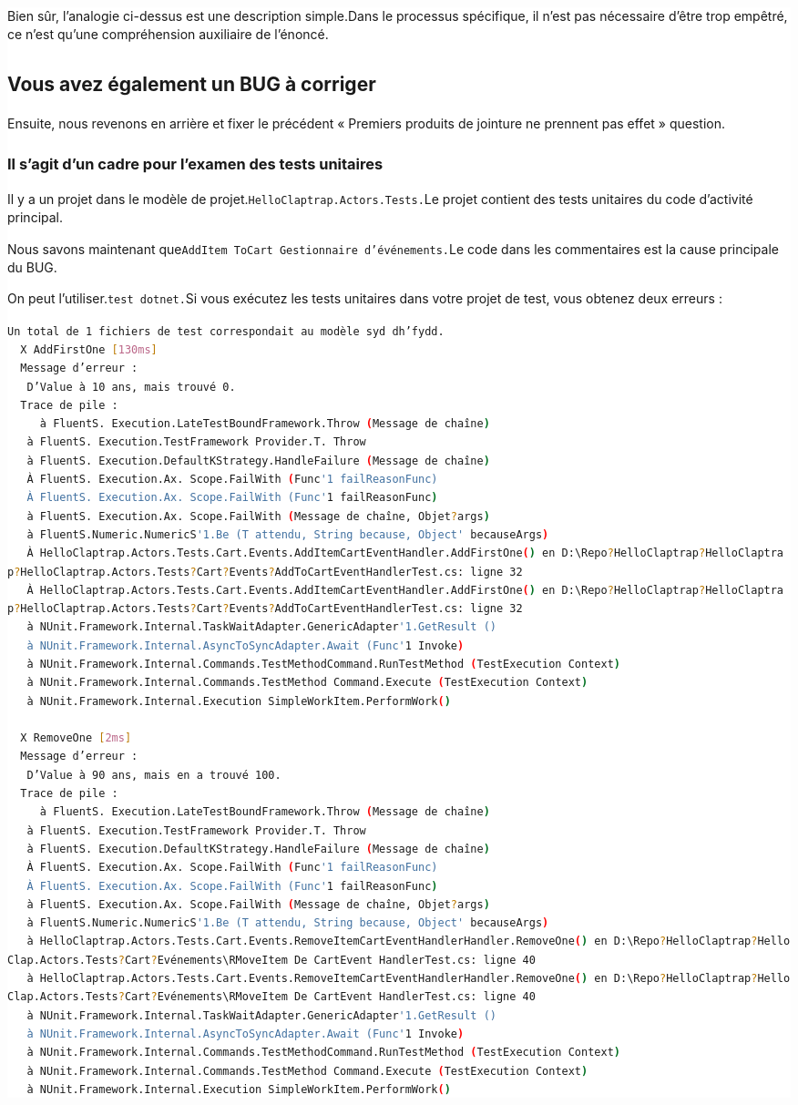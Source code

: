 Bien sûr, l’analogie ci-dessus est une description simple.Dans le processus spécifique, il n’est pas nécessaire d’être trop empêtré, ce n’est qu’une compréhension auxiliaire de l’énoncé.

## Vous avez également un BUG à corriger

Ensuite, nous revenons en arrière et fixer le précédent « Premiers produits de jointure ne prennent pas effet » question.

### Il s’agit d’un cadre pour l’examen des tests unitaires

Il y a un projet dans le modèle de projet.`HelloClaptrap.Actors.Tests.`Le projet contient des tests unitaires du code d’activité principal.

Nous savons maintenant que`AddItem ToCart Gestionnaire d’événements.`Le code dans les commentaires est la cause principale du BUG.

On peut l’utiliser.`test dotnet.`Si vous exécutez les tests unitaires dans votre projet de test, vous obtenez deux erreurs :

```bash
Un total de 1 fichiers de test correspondait au modèle syd dh’fydd.
  X AddFirstOne [130ms]
  Message d’erreur :
   D’Value à 10 ans, mais trouvé 0.
  Trace de pile :
     à FluentS. Execution.LateTestBoundFramework.Throw (Message de chaîne)
   à FluentS. Execution.TestFramework Provider.T. Throw
   à FluentS. Execution.DefaultKStrategy.HandleFailure (Message de chaîne)
   À FluentS. Execution.Ax. Scope.FailWith (Func'1 failReasonFunc)
   À FluentS. Execution.Ax. Scope.FailWith (Func'1 failReasonFunc)
   à FluentS. Execution.Ax. Scope.FailWith (Message de chaîne, Objet?args)
   à FluentS.Numeric.NumericS'1.Be (T attendu, String because, Object' becauseArgs)
   À HelloClaptrap.Actors.Tests.Cart.Events.AddItemCartEventHandler.AddFirstOne() en D:\Repo?HelloClaptrap?HelloClaptrap?HelloClaptrap.Actors.Tests?Cart?Events?AddToCartEventHandlerTest.cs: ligne 32
   À HelloClaptrap.Actors.Tests.Cart.Events.AddItemCartEventHandler.AddFirstOne() en D:\Repo?HelloClaptrap?HelloClaptrap?HelloClaptrap.Actors.Tests?Cart?Events?AddToCartEventHandlerTest.cs: ligne 32
   à NUnit.Framework.Internal.TaskWaitAdapter.GenericAdapter'1.GetResult ()
   à NUnit.Framework.Internal.AsyncToSyncAdapter.Await (Func'1 Invoke)
   à NUnit.Framework.Internal.Commands.TestMethodCommand.RunTestMethod (TestExecution Context)
   à NUnit.Framework.Internal.Commands.TestMethod Command.Execute (TestExecution Context)
   à NUnit.Framework.Internal.Execution SimpleWorkItem.PerformWork()

  X RemoveOne [2ms]
  Message d’erreur :
   D’Value à 90 ans, mais en a trouvé 100.
  Trace de pile :
     à FluentS. Execution.LateTestBoundFramework.Throw (Message de chaîne)
   à FluentS. Execution.TestFramework Provider.T. Throw
   à FluentS. Execution.DefaultKStrategy.HandleFailure (Message de chaîne)
   À FluentS. Execution.Ax. Scope.FailWith (Func'1 failReasonFunc)
   À FluentS. Execution.Ax. Scope.FailWith (Func'1 failReasonFunc)
   à FluentS. Execution.Ax. Scope.FailWith (Message de chaîne, Objet?args)
   à FluentS.Numeric.NumericS'1.Be (T attendu, String because, Object' becauseArgs)
   à HelloClaptrap.Actors.Tests.Cart.Events.RemoveItemCartEventHandlerHandler.RemoveOne() en D:\Repo?HelloClaptrap?HelloClap.Actors.Tests?Cart?Evénements\RMoveItem De CartEvent HandlerTest.cs: ligne 40
   à HelloClaptrap.Actors.Tests.Cart.Events.RemoveItemCartEventHandlerHandler.RemoveOne() en D:\Repo?HelloClaptrap?HelloClap.Actors.Tests?Cart?Evénements\RMoveItem De CartEvent HandlerTest.cs: ligne 40
   à NUnit.Framework.Internal.TaskWaitAdapter.GenericAdapter'1.GetResult ()
   à NUnit.Framework.Internal.AsyncToSyncAdapter.Await (Func'1 Invoke)
   à NUnit.Framework.Internal.Commands.TestMethodCommand.RunTestMethod (TestExecution Context)
   à NUnit.Framework.Internal.Commands.TestMethod Command.Execute (TestExecution Context)
   à NUnit.Framework.Internal.Execution SimpleWorkItem.PerformWork()

```